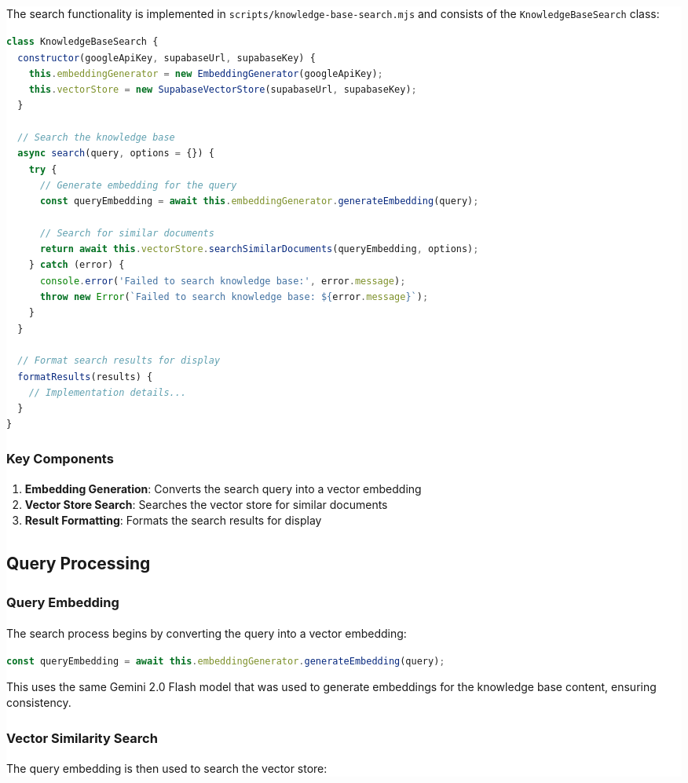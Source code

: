 The search functionality is implemented in `scripts/knowledge-base-search.mjs` and consists of the `KnowledgeBaseSearch` class:

```javascript
class KnowledgeBaseSearch {
  constructor(googleApiKey, supabaseUrl, supabaseKey) {
    this.embeddingGenerator = new EmbeddingGenerator(googleApiKey);
    this.vectorStore = new SupabaseVectorStore(supabaseUrl, supabaseKey);
  }
  
  // Search the knowledge base
  async search(query, options = {}) {
    try {
      // Generate embedding for the query
      const queryEmbedding = await this.embeddingGenerator.generateEmbedding(query);
      
      // Search for similar documents
      return await this.vectorStore.searchSimilarDocuments(queryEmbedding, options);
    } catch (error) {
      console.error('Failed to search knowledge base:', error.message);
      throw new Error(`Failed to search knowledge base: ${error.message}`);
    }
  }
  
  // Format search results for display
  formatResults(results) {
    // Implementation details...
  }
}
```

### Key Components

1. **Embedding Generation**: Converts the search query into a vector embedding
2. **Vector Store Search**: Searches the vector store for similar documents
3. **Result Formatting**: Formats the search results for display

## Query Processing

### Query Embedding

The search process begins by converting the query into a vector embedding:

```javascript
const queryEmbedding = await this.embeddingGenerator.generateEmbedding(query);
```

This uses the same Gemini 2.0 Flash model that was used to generate embeddings for the knowledge base content, ensuring consistency.

### Vector Similarity Search

The query embedding is then used to search the vector store:
